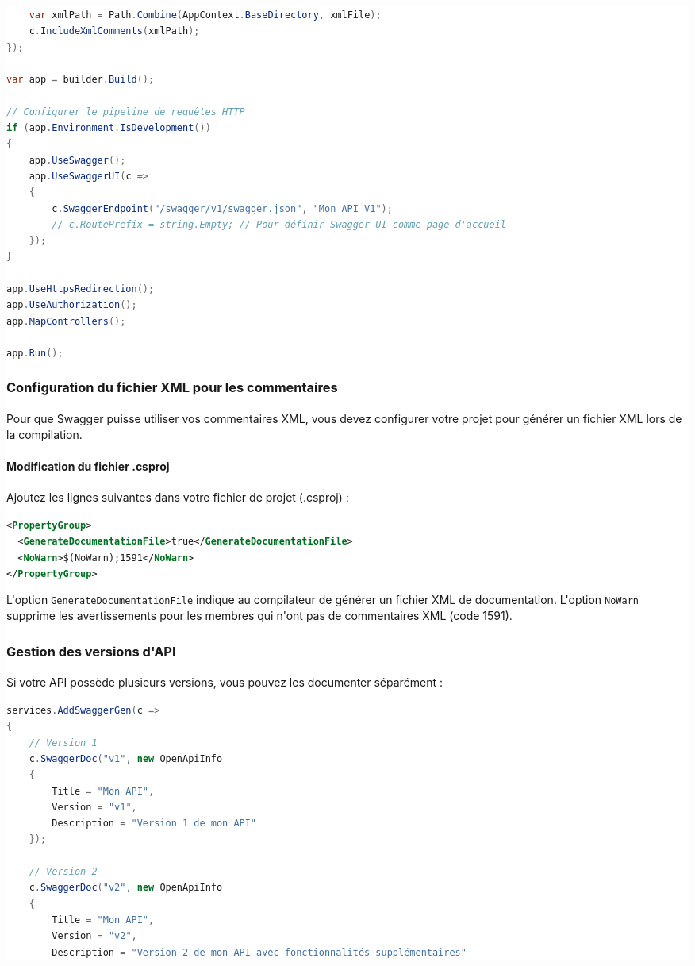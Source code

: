```csharp
    var xmlPath = Path.Combine(AppContext.BaseDirectory, xmlFile);
    c.IncludeXmlComments(xmlPath);
});

var app = builder.Build();

// Configurer le pipeline de requêtes HTTP
if (app.Environment.IsDevelopment())
{
    app.UseSwagger();
    app.UseSwaggerUI(c =>
    {
        c.SwaggerEndpoint("/swagger/v1/swagger.json", "Mon API V1");
        // c.RoutePrefix = string.Empty; // Pour définir Swagger UI comme page d'accueil
    });
}

app.UseHttpsRedirection();
app.UseAuthorization();
app.MapControllers();

app.Run();
```

### Configuration du fichier XML pour les commentaires

Pour que Swagger puisse utiliser vos commentaires XML, vous devez configurer votre projet pour générer un fichier XML lors de la compilation.

#### Modification du fichier .csproj

Ajoutez les lignes suivantes dans votre fichier de projet (.csproj) :

```xml
<PropertyGroup>
  <GenerateDocumentationFile>true</GenerateDocumentationFile>
  <NoWarn>$(NoWarn);1591</NoWarn>
</PropertyGroup>
```

L'option `GenerateDocumentationFile` indique au compilateur de générer un fichier XML de documentation.
L'option `NoWarn` supprime les avertissements pour les membres qui n'ont pas de commentaires XML (code 1591).

### Gestion des versions d'API

Si votre API possède plusieurs versions, vous pouvez les documenter séparément :

```csharp
services.AddSwaggerGen(c =>
{
    // Version 1
    c.SwaggerDoc("v1", new OpenApiInfo
    {
        Title = "Mon API",
        Version = "v1",
        Description = "Version 1 de mon API"
    });

    // Version 2
    c.SwaggerDoc("v2", new OpenApiInfo
    {
        Title = "Mon API",
        Version = "v2",
        Description = "Version 2 de mon API avec fonctionnalités supplémentaires"
```